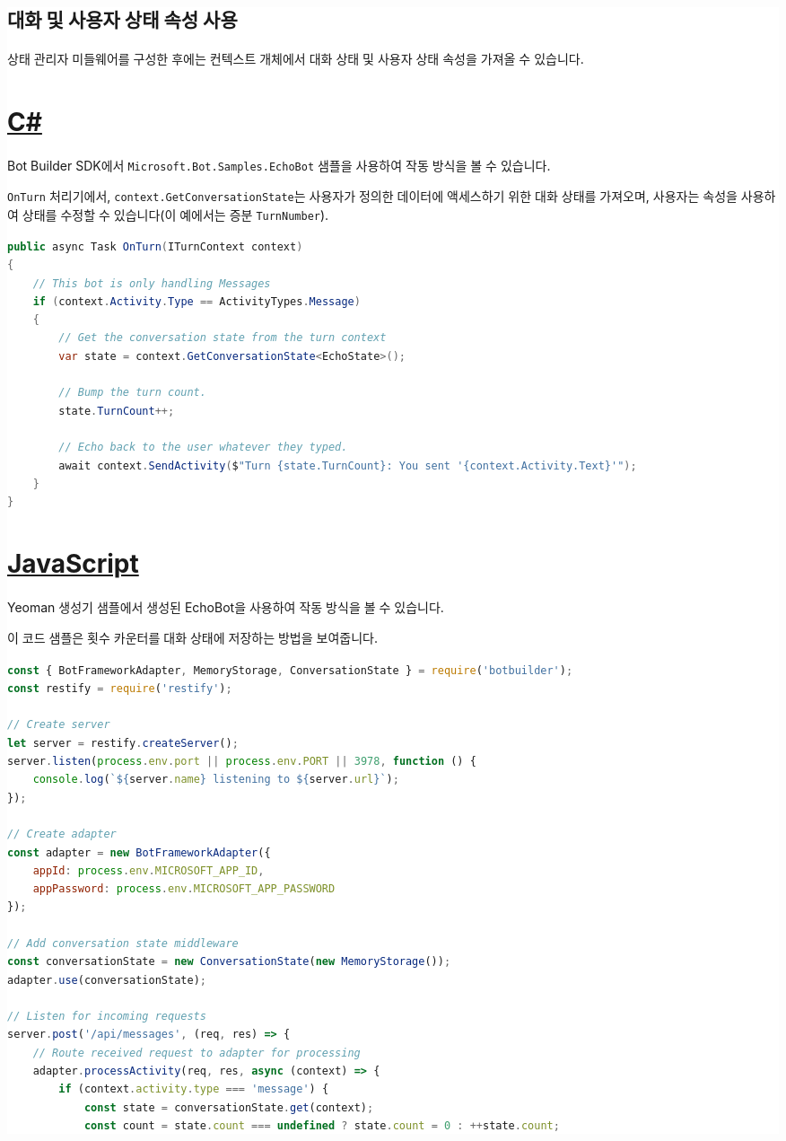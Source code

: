 ## <a name="use-conversation-and-user-state-properties"></a>대화 및 사용자 상태 속성 사용 


상태 관리자 미들웨어를 구성한 후에는 컨텍스트 개체에서 대화 상태 및 사용자 상태 속성을 가져올 수 있습니다.


# <a name="ctabcsharp"></a>[C#](#tab/csharp)

Bot Builder SDK에서 `Microsoft.Bot.Samples.EchoBot` 샘플을 사용하여 작동 방식을 볼 수 있습니다. 

`OnTurn` 처리기에서, `context.GetConversationState`는 사용자가 정의한 데이터에 액세스하기 위한 대화 상태를 가져오며, 사용자는 속성을 사용하여 상태를 수정할 수 있습니다(이 예에서는 증분 `TurnNumber`).

```csharp
public async Task OnTurn(ITurnContext context)
{
    // This bot is only handling Messages
    if (context.Activity.Type == ActivityTypes.Message)
    {
        // Get the conversation state from the turn context
        var state = context.GetConversationState<EchoState>();

        // Bump the turn count. 
        state.TurnCount++;

        // Echo back to the user whatever they typed.
        await context.SendActivity($"Turn {state.TurnCount}: You sent '{context.Activity.Text}'");
    }
}
```   

# <a name="javascripttabjs"></a>[JavaScript](#tab/js)

Yeoman 생성기 샘플에서 생성된 EchoBot을 사용하여 작동 방식을 볼 수 있습니다.

이 코드 샘플은 횟수 카운터를 대화 상태에 저장하는 방법을 보여줍니다.

```javascript
const { BotFrameworkAdapter, MemoryStorage, ConversationState } = require('botbuilder');
const restify = require('restify');

// Create server
let server = restify.createServer();
server.listen(process.env.port || process.env.PORT || 3978, function () {
    console.log(`${server.name} listening to ${server.url}`);
});

// Create adapter
const adapter = new BotFrameworkAdapter({ 
    appId: process.env.MICROSOFT_APP_ID, 
    appPassword: process.env.MICROSOFT_APP_PASSWORD 
});

// Add conversation state middleware
const conversationState = new ConversationState(new MemoryStorage());
adapter.use(conversationState);

// Listen for incoming requests 
server.post('/api/messages', (req, res) => {
    // Route received request to adapter for processing
    adapter.processActivity(req, res, async (context) => {
        if (context.activity.type === 'message') {
            const state = conversationState.get(context);
            const count = state.count === undefined ? state.count = 0 : ++state.count;
```
